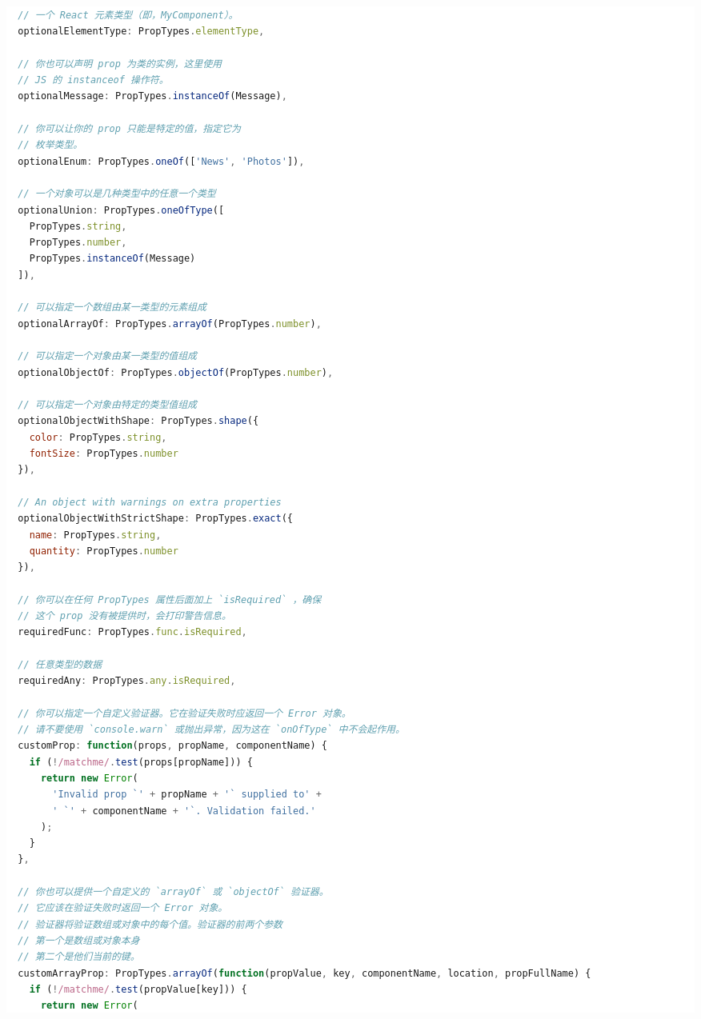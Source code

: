 ```javascript
  // 一个 React 元素类型（即，MyComponent）。
  optionalElementType: PropTypes.elementType,

  // 你也可以声明 prop 为类的实例，这里使用
  // JS 的 instanceof 操作符。
  optionalMessage: PropTypes.instanceOf(Message),

  // 你可以让你的 prop 只能是特定的值，指定它为
  // 枚举类型。
  optionalEnum: PropTypes.oneOf(['News', 'Photos']),

  // 一个对象可以是几种类型中的任意一个类型
  optionalUnion: PropTypes.oneOfType([
    PropTypes.string,
    PropTypes.number,
    PropTypes.instanceOf(Message)
  ]),

  // 可以指定一个数组由某一类型的元素组成
  optionalArrayOf: PropTypes.arrayOf(PropTypes.number),

  // 可以指定一个对象由某一类型的值组成
  optionalObjectOf: PropTypes.objectOf(PropTypes.number),

  // 可以指定一个对象由特定的类型值组成
  optionalObjectWithShape: PropTypes.shape({
    color: PropTypes.string,
    fontSize: PropTypes.number
  }),
  
  // An object with warnings on extra properties
  optionalObjectWithStrictShape: PropTypes.exact({
    name: PropTypes.string,
    quantity: PropTypes.number
  }),   

  // 你可以在任何 PropTypes 属性后面加上 `isRequired` ，确保
  // 这个 prop 没有被提供时，会打印警告信息。
  requiredFunc: PropTypes.func.isRequired,

  // 任意类型的数据
  requiredAny: PropTypes.any.isRequired,

  // 你可以指定一个自定义验证器。它在验证失败时应返回一个 Error 对象。
  // 请不要使用 `console.warn` 或抛出异常，因为这在 `onOfType` 中不会起作用。
  customProp: function(props, propName, componentName) {
    if (!/matchme/.test(props[propName])) {
      return new Error(
        'Invalid prop `' + propName + '` supplied to' +
        ' `' + componentName + '`. Validation failed.'
      );
    }
  },

  // 你也可以提供一个自定义的 `arrayOf` 或 `objectOf` 验证器。
  // 它应该在验证失败时返回一个 Error 对象。
  // 验证器将验证数组或对象中的每个值。验证器的前两个参数
  // 第一个是数组或对象本身
  // 第二个是他们当前的键。
  customArrayProp: PropTypes.arrayOf(function(propValue, key, componentName, location, propFullName) {
    if (!/matchme/.test(propValue[key])) {
      return new Error(
```